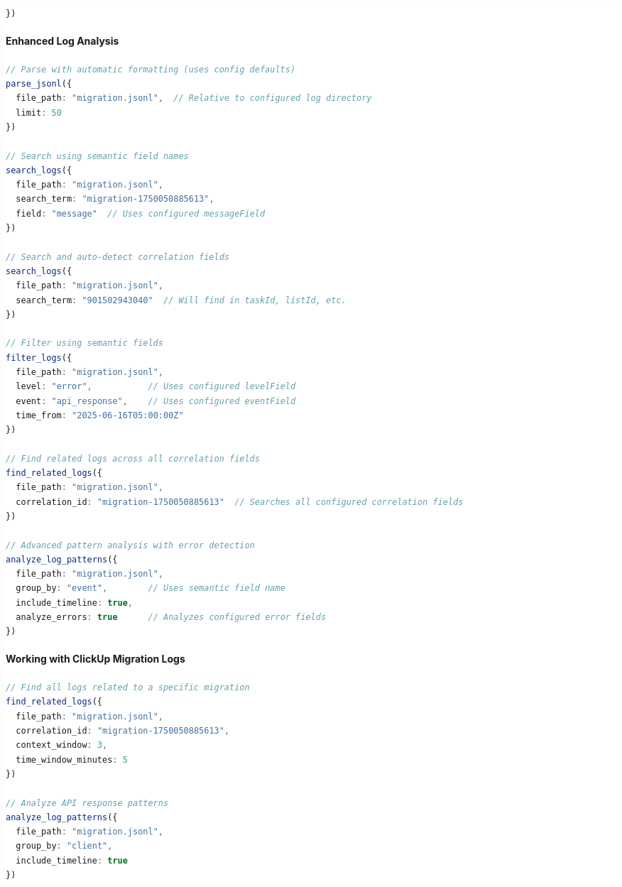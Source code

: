 ```typescript
})
```

#### Enhanced Log Analysis
```typescript
// Parse with automatic formatting (uses config defaults)
parse_jsonl({
  file_path: "migration.jsonl",  // Relative to configured log directory
  limit: 50
})

// Search using semantic field names
search_logs({
  file_path: "migration.jsonl",
  search_term: "migration-1750050885613",
  field: "message"  // Uses configured messageField
})

// Search and auto-detect correlation fields
search_logs({
  file_path: "migration.jsonl", 
  search_term: "901502943040"  // Will find in taskId, listId, etc.
})

// Filter using semantic fields
filter_logs({
  file_path: "migration.jsonl",
  level: "error",           // Uses configured levelField
  event: "api_response",    // Uses configured eventField
  time_from: "2025-06-16T05:00:00Z"
})

// Find related logs across all correlation fields
find_related_logs({
  file_path: "migration.jsonl",
  correlation_id: "migration-1750050885613"  // Searches all configured correlation fields
})

// Advanced pattern analysis with error detection
analyze_log_patterns({
  file_path: "migration.jsonl",
  group_by: "event",        // Uses semantic field name
  include_timeline: true,
  analyze_errors: true      // Analyzes configured error fields
})
```

#### Working with ClickUp Migration Logs
```typescript
// Find all logs related to a specific migration
find_related_logs({
  file_path: "migration.jsonl",
  correlation_id: "migration-1750050885613",
  context_window: 3,
  time_window_minutes: 5
})

// Analyze API response patterns
analyze_log_patterns({
  file_path: "migration.jsonl",
  group_by: "client",
  include_timeline: true
})

```